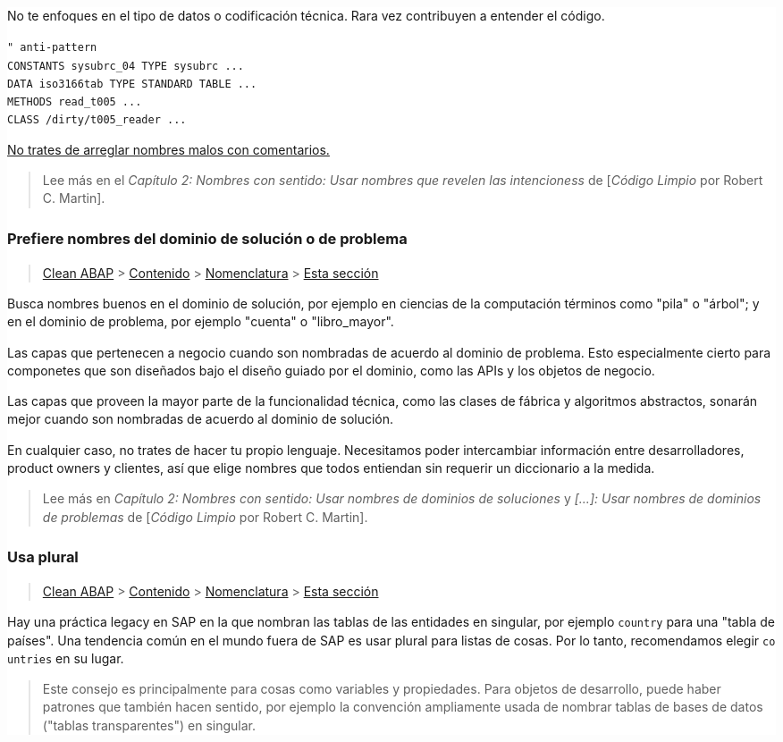 No te enfoques en el tipo de datos o codificación técnica.
Rara vez contribuyen a entender el código.

```ABAP
" anti-pattern
CONSTANTS sysubrc_04 TYPE sysubrc ...
DATA iso3166tab TYPE STANDARD TABLE ...
METHODS read_t005 ...
CLASS /dirty/t005_reader ...
```

[No trates de arreglar nombres malos con comentarios.](#los-comentarios-no-son-excusa-para-nombrar-mal-objetos)

> Lee más en el _Capítulo 2: Nombres con sentido: Usar nombres que revelen las intencioness_ de [_Código Limpio_ por Robert C. Martin].

### Prefiere nombres del dominio de solución o de problema

> [Clean ABAP](#clean-abap) > [Contenido](#contenido) > [Nomenclatura](#nomenclatura) > [Esta sección](#prefiere-nombres-del-dominio-de-solución-o-de-problema)

Busca nombres buenos en el dominio de solución, por ejemplo en ciencias de la computación términos como
"pila" o "árbol"; y en el dominio de problema, por ejemplo "cuenta" o "libro_mayor".

Las capas que pertenecen a negocio cuando son nombradas de acuerdo al dominio de problema.
Esto especialmente cierto para componetes que son diseñados bajo el diseño guiado por el dominio, como las APIs
y los objetos de negocio.

Las capas que proveen la mayor parte de la funcionalidad técnica, como las clases de fábrica y algoritmos abstractos, 
sonarán mejor cuando son nombradas de acuerdo al dominio de solución.

En cualquier caso, no trates de hacer tu propio lenguaje. Necesitamos poder intercambiar información
entre desarrolladores, product owners y clientes, así que elige nombres que todos entiendan
sin requerir un diccionario a la medida.

> Lee más en _Capítulo 2: Nombres con sentido: Usar nombres de dominios de soluciones_ y _[...]:
> Usar nombres de dominios de problemas_ de [_Código Limpio_ por Robert C. Martin].

### Usa plural

> [Clean ABAP](#clean-abap) > [Contenido](#contenido) > [Nomenclatura](#nomenclatura) > [Esta sección](#usa-plural)

Hay una práctica legacy en SAP en la que nombran las tablas de las entidades en singular,
por ejemplo `country` para una "tabla de países".
Una tendencia común en el mundo fuera de SAP es usar plural para listas de cosas.
Por lo tanto, recomendamos elegir `countries` en su lugar.

> Este consejo es principalmente para cosas como variables y propiedades. 
> Para objetos de desarrollo, puede haber patrones
> que también hacen sentido, por ejemplo la convención ampliamente usada
> de nombrar tablas de bases de datos ("tablas transparentes") en singular.


[_Clean Code_ por Robert C. Martin]: https://www.oreilly.com/library/view/clean-code/9780136083238/